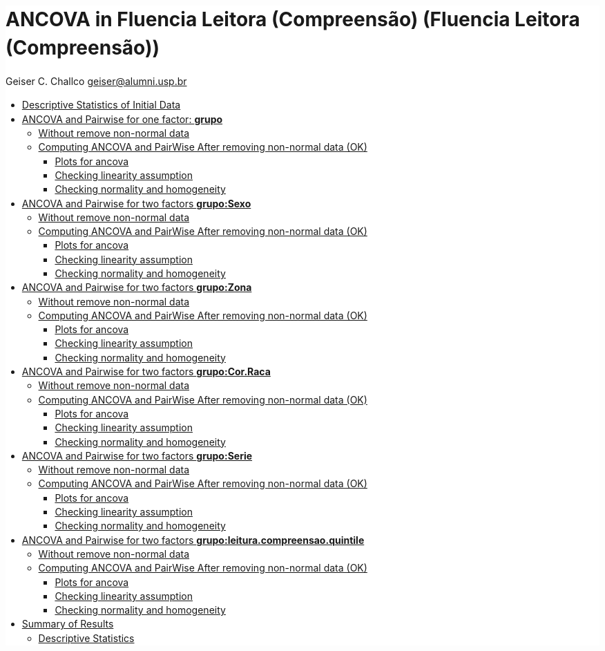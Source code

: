 ANCOVA in Fluencia Leitora (Compreensão) (Fluencia Leitora
(Compreensão))
================
Geiser C. Challco <geiser@alumni.usp.br>

- [Descriptive Statistics of Initial
  Data](#descriptive-statistics-of-initial-data)
- [ANCOVA and Pairwise for one factor:
  **grupo**](#ancova-and-pairwise-for-one-factor-grupo)
  - [Without remove non-normal data](#without-remove-non-normal-data)
  - [Computing ANCOVA and PairWise After removing non-normal data
    (OK)](#computing-ancova-and-pairwise-after-removing-non-normal-data-ok)
    - [Plots for ancova](#plots-for-ancova)
    - [Checking linearity assumption](#checking-linearity-assumption)
    - [Checking normality and
      homogeneity](#checking-normality-and-homogeneity)
- [ANCOVA and Pairwise for two factors
  **grupo:Sexo**](#ancova-and-pairwise-for-two-factors-gruposexo)
  - [Without remove non-normal data](#without-remove-non-normal-data-1)
  - [Computing ANCOVA and PairWise After removing non-normal data
    (OK)](#computing-ancova-and-pairwise-after-removing-non-normal-data-ok-1)
    - [Plots for ancova](#plots-for-ancova-1)
    - [Checking linearity assumption](#checking-linearity-assumption-1)
    - [Checking normality and
      homogeneity](#checking-normality-and-homogeneity-1)
- [ANCOVA and Pairwise for two factors
  **grupo:Zona**](#ancova-and-pairwise-for-two-factors-grupozona)
  - [Without remove non-normal data](#without-remove-non-normal-data-2)
  - [Computing ANCOVA and PairWise After removing non-normal data
    (OK)](#computing-ancova-and-pairwise-after-removing-non-normal-data-ok-2)
    - [Plots for ancova](#plots-for-ancova-2)
    - [Checking linearity assumption](#checking-linearity-assumption-2)
    - [Checking normality and
      homogeneity](#checking-normality-and-homogeneity-2)
- [ANCOVA and Pairwise for two factors
  **grupo:Cor.Raca**](#ancova-and-pairwise-for-two-factors-grupocorraca)
  - [Without remove non-normal data](#without-remove-non-normal-data-3)
  - [Computing ANCOVA and PairWise After removing non-normal data
    (OK)](#computing-ancova-and-pairwise-after-removing-non-normal-data-ok-3)
    - [Plots for ancova](#plots-for-ancova-3)
    - [Checking linearity assumption](#checking-linearity-assumption-3)
    - [Checking normality and
      homogeneity](#checking-normality-and-homogeneity-3)
- [ANCOVA and Pairwise for two factors
  **grupo:Serie**](#ancova-and-pairwise-for-two-factors-gruposerie)
  - [Without remove non-normal data](#without-remove-non-normal-data-4)
  - [Computing ANCOVA and PairWise After removing non-normal data
    (OK)](#computing-ancova-and-pairwise-after-removing-non-normal-data-ok-4)
    - [Plots for ancova](#plots-for-ancova-4)
    - [Checking linearity assumption](#checking-linearity-assumption-4)
    - [Checking normality and
      homogeneity](#checking-normality-and-homogeneity-4)
- [ANCOVA and Pairwise for two factors
  **grupo:leitura.compreensao.quintile**](#ancova-and-pairwise-for-two-factors-grupoleituracompreensaoquintile)
  - [Without remove non-normal data](#without-remove-non-normal-data-5)
  - [Computing ANCOVA and PairWise After removing non-normal data
    (OK)](#computing-ancova-and-pairwise-after-removing-non-normal-data-ok-5)
    - [Plots for ancova](#plots-for-ancova-5)
    - [Checking linearity assumption](#checking-linearity-assumption-5)
    - [Checking normality and
      homogeneity](#checking-normality-and-homogeneity-5)
- [Summary of Results](#summary-of-results)
  - [Descriptive Statistics](#descriptive-statistics)